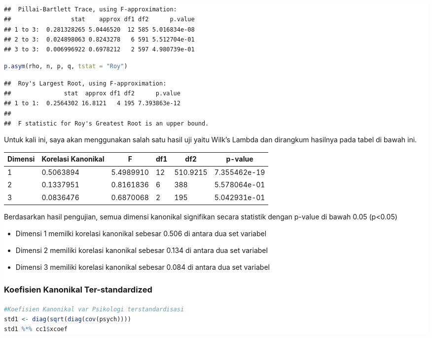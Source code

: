     ##  Pillai-Bartlett Trace, using F-approximation:
    ##                 stat    approx df1 df2      p.value
    ## 1 to 3:  0.281328265 5.0446520  12 585 5.016834e-08
    ## 2 to 3:  0.024898063 0.8243278   6 591 5.512704e-01
    ## 3 to 3:  0.006996922 0.6978212   2 597 4.980739e-01

``` r
p.asym(rho, n, p, q, tstat = "Roy")
```

    ##  Roy's Largest Root, using F-approximation:
    ##               stat  approx df1 df2      p.value
    ## 1 to 1:  0.2564302 16.8121   4 195 7.393863e-12
    ## 
    ##  F statistic for Roy's Greatest Root is an upper bound.

Untuk kali ini, saya akan menggunakan salah satu hasil uji yaitu Wilk’s
Lambda dan dirangkum hasilnya pada tabel di bawah ini.

| Dimensi | Korelasi Kanonikal | F         | df1 | df2      | p-value      |
|---------|--------------------|-----------|-----|----------|--------------|
| 1       | 0.5063894          | 5.4989910 | 12  | 510.9215 | 7.355462e-19 |
| 2       | 0.1337951          | 0.8161836 | 6   | 388      | 5.578064e-01 |
| 3       | 0.0836476          | 0.6870068 | 2   | 195      | 5.042931e-01 |

Berdasarkan hasil pengujian, semua dimensi kanonikal signifikan secara
statistik dengan p-value di bawah 0.05 (p\<0.05)

- Dimensi 1 memilki korelasi kanonikal sebesar 0.506 di antara dua set
  variabel

- Dimensi 2 memiliki korelasi kanonikal sebesar 0.134 di antara dua set
  variabel

- Dimensi 3 memiliki korelasi kanonikal sebesar 0.084 di antara dua set
  variabel

### Koefisien Kanonikal Ter-standardized

``` r
#Koefisien Kanonikal var Psikologi terstandardisasi
std1 <- diag(sqrt(diag(cov(psych))))
std1 %*% cc1$xcoef
```
